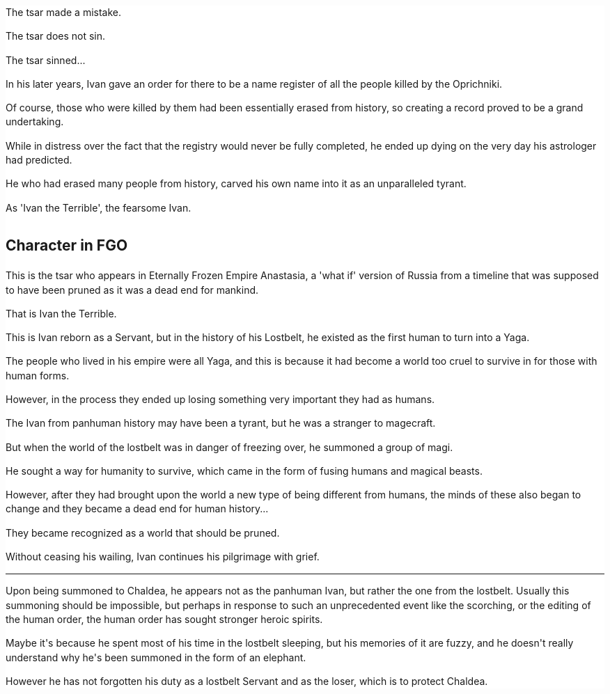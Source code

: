 The tsar made a mistake.  
  
The tsar does not sin.  
  
The tsar sinned...  
  
In his later years, Ivan gave an order for there to be a name register of all the people killed by the Oprichniki.  
  
Of course, those who were killed by them had been essentially erased from history, so creating a record proved to be a grand undertaking.  
  
While in distress over the fact that the registry would never be fully completed, he ended up dying on the very day his astrologer had predicted.  
  
He who had erased many people from history, carved his own name into it as an unparalleled tyrant.  
  
As 'Ivan the Terrible', the fearsome Ivan.  
  
## Character in FGO  
  
This is the tsar who appears in Eternally Frozen Empire Anastasia, a 'what if' version of Russia from a timeline that was supposed to have been pruned as it was a dead end for mankind.  
  
That is Ivan the Terrible.  
  
This is Ivan reborn as a Servant, but in the history of his Lostbelt, he existed as the first human to turn into a Yaga.  
  
The people who lived in his empire were all Yaga, and this is because it had become a world too cruel to survive in for those with human forms.  
  
However, in the process they ended up losing something very important they had as humans.  
  
The Ivan from panhuman history may have been a tyrant, but he was a stranger to magecraft.  
  
But when the world of the lostbelt was in danger of freezing over, he summoned a group of magi.  
  
He sought a way for humanity to survive, which came in the form of fusing humans and magical beasts.  
  
However, after they had brought upon the world a new type of being different from humans, the minds of these also began to change and they became a dead end for human history...  
  
They became recognized as a world that should be pruned.  
  
Without ceasing his wailing, Ivan continues his pilgrimage with grief.  
  
----------------------  
  
Upon being summoned to Chaldea, he appears not as the panhuman Ivan, but rather the one from the lostbelt. Usually this summoning should be impossible, but perhaps in response to such an unprecedented event like the scorching, or the editing of the human order, the human order has sought stronger heroic spirits.  
  
Maybe it's because he spent most of his time in the lostbelt sleeping, but his memories of it are fuzzy, and he doesn't really understand why he's been summoned in the form of an elephant.  
  
However he has not forgotten his duty as a lostbelt Servant and as the loser, which is to protect Chaldea.  
  